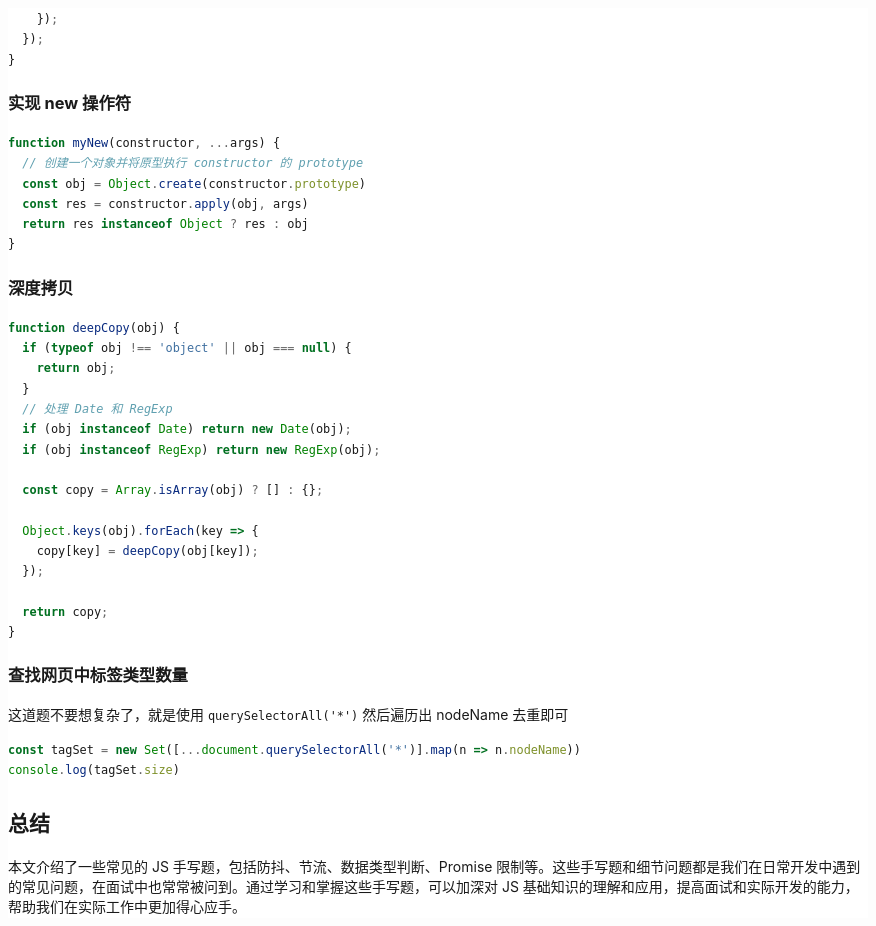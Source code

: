 ```js
    });
  });
}
```

### 实现 new 操作符
```js
function myNew(constructor, ...args) {
  // 创建一个对象并将原型执行 constructor 的 prototype
  const obj = Object.create(constructor.prototype)
  const res = constructor.apply(obj, args)
  return res instanceof Object ? res : obj
}
```

### 深度拷贝
```js
function deepCopy(obj) {
  if (typeof obj !== 'object' || obj === null) {
    return obj;
  }
  // 处理 Date 和 RegExp
  if (obj instanceof Date) return new Date(obj);
  if (obj instanceof RegExp) return new RegExp(obj);

  const copy = Array.isArray(obj) ? [] : {};

  Object.keys(obj).forEach(key => {
    copy[key] = deepCopy(obj[key]);
  });

  return copy;
}
```

### 查找网页中标签类型数量
这道题不要想复杂了，就是使用 `querySelectorAll('*')` 然后遍历出 nodeName 去重即可
```js
const tagSet = new Set([...document.querySelectorAll('*')].map(n => n.nodeName))
console.log(tagSet.size)
```

## 总结

本文介绍了一些常见的 JS 手写题，包括防抖、节流、数据类型判断、Promise 限制等。这些手写题和细节问题都是我们在日常开发中遇到的常见问题，在面试中也常常被问到。通过学习和掌握这些手写题，可以加深对 JS 基础知识的理解和应用，提高面试和实际开发的能力，帮助我们在实际工作中更加得心应手。
